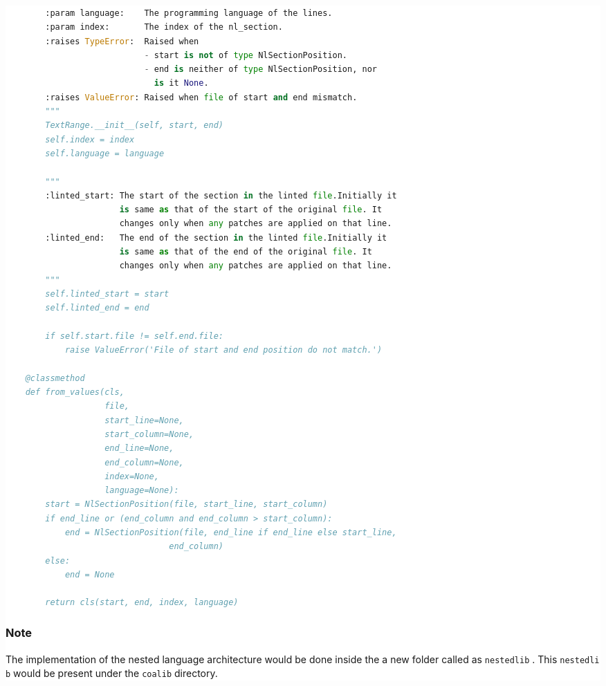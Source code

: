 ```python
        :param language:    The programming language of the lines.
        :param index:       The index of the nl_section.
        :raises TypeError:  Raised when
                            - start is not of type NlSectionPosition.
                            - end is neither of type NlSectionPosition, nor 
                              is it None.
        :raises ValueError: Raised when file of start and end mismatch.
        """
        TextRange.__init__(self, start, end)
        self.index = index
        self.language = language

        """
        :linted_start: The start of the section in the linted file.Initially it 
                       is same as that of the start of the original file. It 
                       changes only when any patches are applied on that line.
        :linted_end:   The end of the section in the linted file.Initially it 
                       is same as that of the end of the original file. It 
                       changes only when any patches are applied on that line.
        """
        self.linted_start = start
        self.linted_end = end

        if self.start.file != self.end.file:
            raise ValueError('File of start and end position do not match.')

    @classmethod
    def from_values(cls,
                    file,
                    start_line=None,
                    start_column=None,
                    end_line=None,
                    end_column=None,
                    index=None,
                    language=None):
        start = NlSectionPosition(file, start_line, start_column)
        if end_line or (end_column and end_column > start_column):
            end = NlSectionPosition(file, end_line if end_line else start_line,
                                 end_column)
        else:
            end = None

        return cls(start, end, index, language)


```

### Note

The implementation of the nested language architecture would be done inside the
a new folder called as `nestedlib` . This `nestedlib` would be present under
the `coalib` directory.
